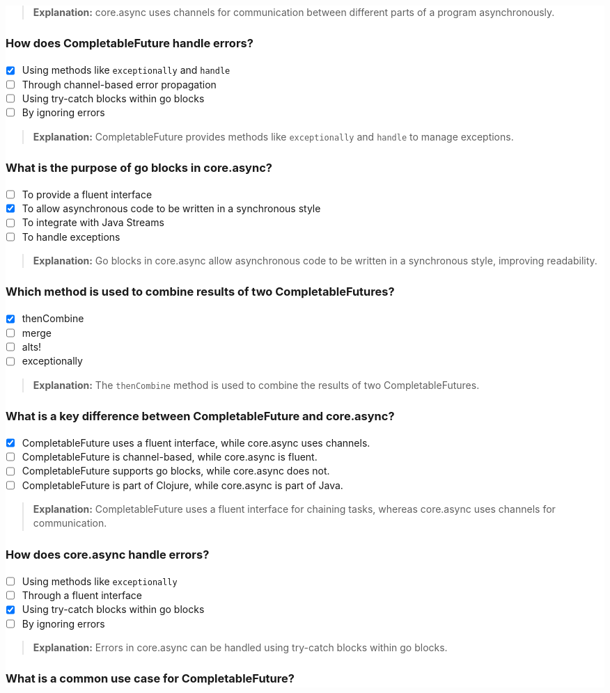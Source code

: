 > **Explanation:** core.async uses channels for communication between different parts of a program asynchronously.

### How does CompletableFuture handle errors?

- [x] Using methods like `exceptionally` and `handle`
- [ ] Through channel-based error propagation
- [ ] Using try-catch blocks within go blocks
- [ ] By ignoring errors

> **Explanation:** CompletableFuture provides methods like `exceptionally` and `handle` to manage exceptions.

### What is the purpose of go blocks in core.async?

- [ ] To provide a fluent interface
- [x] To allow asynchronous code to be written in a synchronous style
- [ ] To integrate with Java Streams
- [ ] To handle exceptions

> **Explanation:** Go blocks in core.async allow asynchronous code to be written in a synchronous style, improving readability.

### Which method is used to combine results of two CompletableFutures?

- [x] thenCombine
- [ ] merge
- [ ] alts!
- [ ] exceptionally

> **Explanation:** The `thenCombine` method is used to combine the results of two CompletableFutures.

### What is a key difference between CompletableFuture and core.async?

- [x] CompletableFuture uses a fluent interface, while core.async uses channels.
- [ ] CompletableFuture is channel-based, while core.async is fluent.
- [ ] CompletableFuture supports go blocks, while core.async does not.
- [ ] CompletableFuture is part of Clojure, while core.async is part of Java.

> **Explanation:** CompletableFuture uses a fluent interface for chaining tasks, whereas core.async uses channels for communication.

### How does core.async handle errors?

- [ ] Using methods like `exceptionally`
- [ ] Through a fluent interface
- [x] Using try-catch blocks within go blocks
- [ ] By ignoring errors

> **Explanation:** Errors in core.async can be handled using try-catch blocks within go blocks.

### What is a common use case for CompletableFuture?
